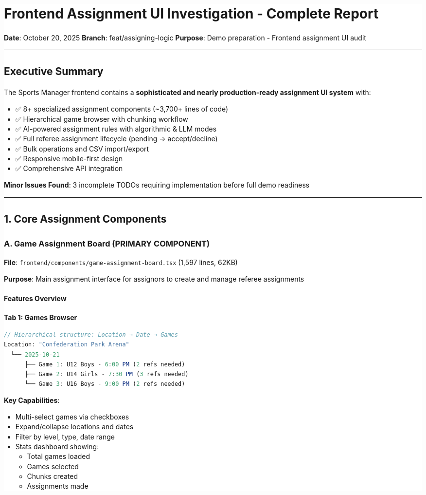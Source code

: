# Frontend Assignment UI Investigation - Complete Report

**Date**: October 20, 2025
**Branch**: feat/assigning-logic
**Purpose**: Demo preparation - Frontend assignment UI audit

---

## Executive Summary

The Sports Manager frontend contains a **sophisticated and nearly production-ready assignment UI system** with:
- ✅ 8+ specialized assignment components (~3,700+ lines of code)
- ✅ Hierarchical game browser with chunking workflow
- ✅ AI-powered assignment rules with algorithmic & LLM modes
- ✅ Full referee assignment lifecycle (pending → accept/decline)
- ✅ Bulk operations and CSV import/export
- ✅ Responsive mobile-first design
- ✅ Comprehensive API integration

**Minor Issues Found**: 3 incomplete TODOs requiring implementation before full demo readiness

---

## 1. Core Assignment Components

### A. Game Assignment Board (PRIMARY COMPONENT)

**File**: `frontend/components/game-assignment-board.tsx` (1,597 lines, 62KB)

**Purpose**: Main assignment interface for assignors to create and manage referee assignments

#### Features Overview

**Tab 1: Games Browser**
```typescript
// Hierarchical structure: Location → Date → Games
Location: "Confederation Park Arena"
  └── 2025-10-21
      ├── Game 1: U12 Boys - 6:00 PM (2 refs needed)
      ├── Game 2: U14 Girls - 7:30 PM (3 refs needed)
      └── Game 3: U16 Boys - 9:00 PM (2 refs needed)
```

**Key Capabilities**:
- Multi-select games via checkboxes
- Expand/collapse locations and dates
- Filter by level, type, date range
- Stats dashboard showing:
  - Total games loaded
  - Games selected
  - Chunks created
  - Assignments made
